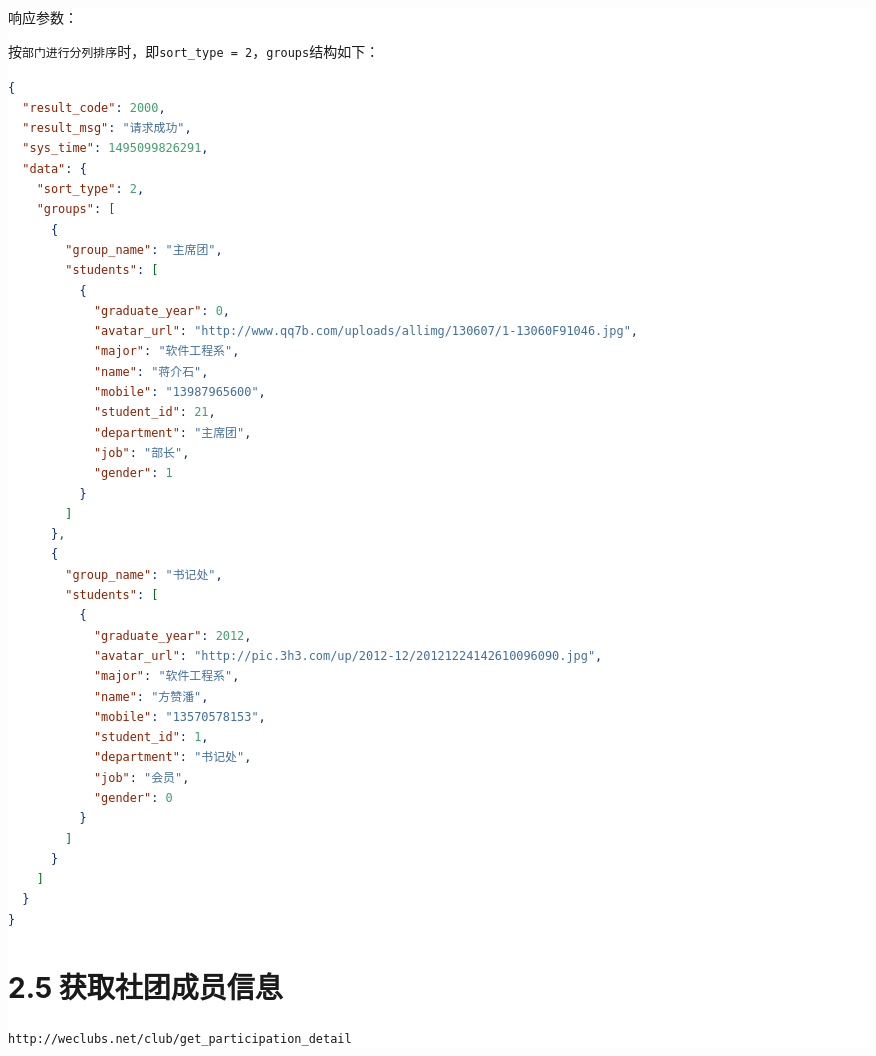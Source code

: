 
响应参数：

按`部门进行分列排序`时，即`sort_type = 2`，`groups`结构如下：
```json
{
  "result_code": 2000,
  "result_msg": "请求成功",
  "sys_time": 1495099826291,
  "data": {
    "sort_type": 2,
    "groups": [
      {
        "group_name": "主席团",
        "students": [
          {
            "graduate_year": 0,
            "avatar_url": "http://www.qq7b.com/uploads/allimg/130607/1-13060F91046.jpg",
            "major": "软件工程系",
            "name": "蒋介石",
            "mobile": "13987965600",
            "student_id": 21,
            "department": "主席团",
            "job": "部长",
            "gender": 1
          }
        ]
      },
      {
        "group_name": "书记处",
        "students": [
          {
            "graduate_year": 2012,
            "avatar_url": "http://pic.3h3.com/up/2012-12/20121224142610096090.jpg",
            "major": "软件工程系",
            "name": "方赞潘",
            "mobile": "13570578153",
            "student_id": 1,
            "department": "书记处",
            "job": "会员",
            "gender": 0
          }
        ]
      }
    ]
  }
}
```

# 2.5 获取社团成员信息

```
http://weclubs.net/club/get_participation_detail
```
